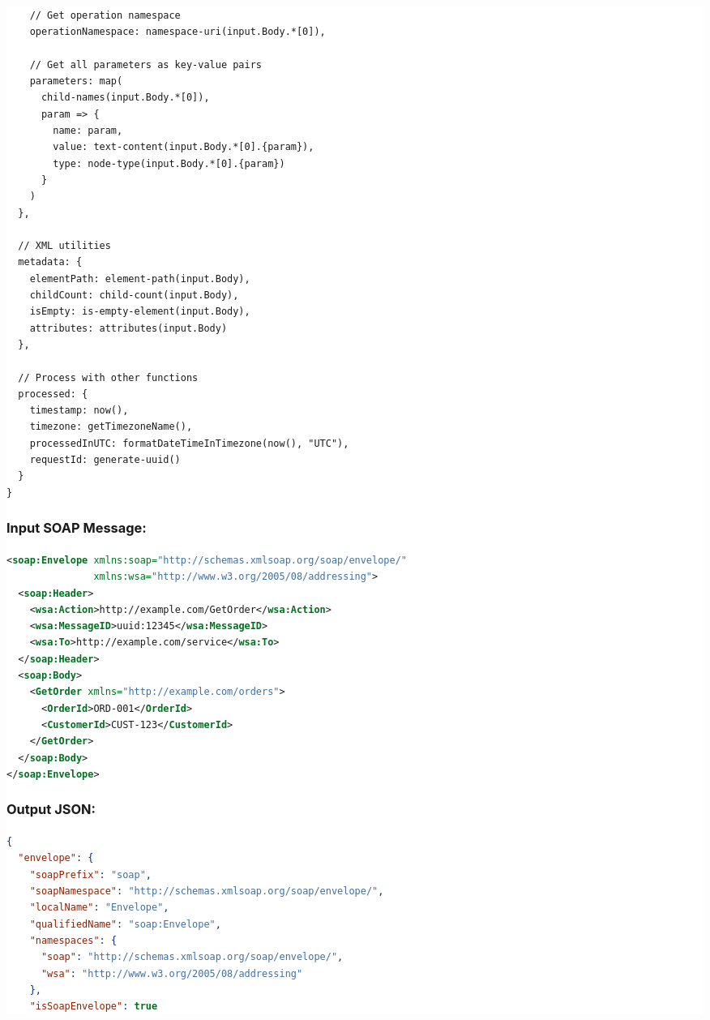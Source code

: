 ```utlx
    // Get operation namespace
    operationNamespace: namespace-uri(input.Body.*[0]),
    
    // Get all parameters as key-value pairs
    parameters: map(
      child-names(input.Body.*[0]),
      param => {
        name: param,
        value: text-content(input.Body.*[0].{param}),
        type: node-type(input.Body.*[0].{param})
      }
    )
  },
  
  // XML utilities
  metadata: {
    elementPath: element-path(input.Body),
    childCount: child-count(input.Body),
    isEmpty: is-empty-element(input.Body),
    attributes: attributes(input.Body)
  },
  
  // Process with other functions
  processed: {
    timestamp: now(),
    timezone: getTimezoneName(),
    processedInUTC: formatDateTimeInTimezone(now(), "UTC"),
    requestId: generate-uuid()
  }
}
```

### Input SOAP Message:
```xml
<soap:Envelope xmlns:soap="http://schemas.xmlsoap.org/soap/envelope/"
               xmlns:wsa="http://www.w3.org/2005/08/addressing">
  <soap:Header>
    <wsa:Action>http://example.com/GetOrder</wsa:Action>
    <wsa:MessageID>uuid:12345</wsa:MessageID>
    <wsa:To>http://example.com/service</wsa:To>
  </soap:Header>
  <soap:Body>
    <GetOrder xmlns="http://example.com/orders">
      <OrderId>ORD-001</OrderId>
      <CustomerId>CUST-123</CustomerId>
    </GetOrder>
  </soap:Body>
</soap:Envelope>
```

### Output JSON:
```json
{
  "envelope": {
    "soapPrefix": "soap",
    "soapNamespace": "http://schemas.xmlsoap.org/soap/envelope/",
    "localName": "Envelope",
    "qualifiedName": "soap:Envelope",
    "namespaces": {
      "soap": "http://schemas.xmlsoap.org/soap/envelope/",
      "wsa": "http://www.w3.org/2005/08/addressing"
    },
    "isSoapEnvelope": true
```